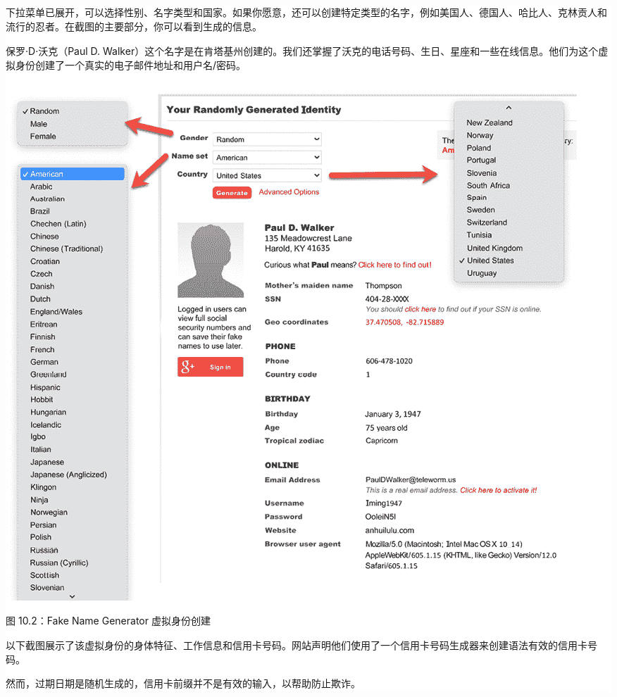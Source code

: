 下拉菜单已展开，可以选择性别、名字类型和国家。如果你愿意，还可以创建特定类型的名字，例如美国人、德国人、哈比人、克林贡人和流行的忍者。在截图的主要部分，你可以看到生成的信息。

保罗·D·沃克（Paul D. Walker）这个名字是在肯塔基州创建的。我们还掌握了沃克的电话号码、生日、星座和一些在线信息。他们为这个虚拟身份创建了一个真实的电子邮件地址和用户名/密码。

![](img/B18329_10_02.png)

图 10.2：Fake Name Generator 虚拟身份创建

以下截图展示了该虚拟身份的身体特征、工作信息和信用卡号码。网站声明他们使用了一个信用卡号码生成器来创建语法有效的信用卡号码。

然而，过期日期是随机生成的，信用卡前缀并不是有效的输入，以帮助防止欺诈。
